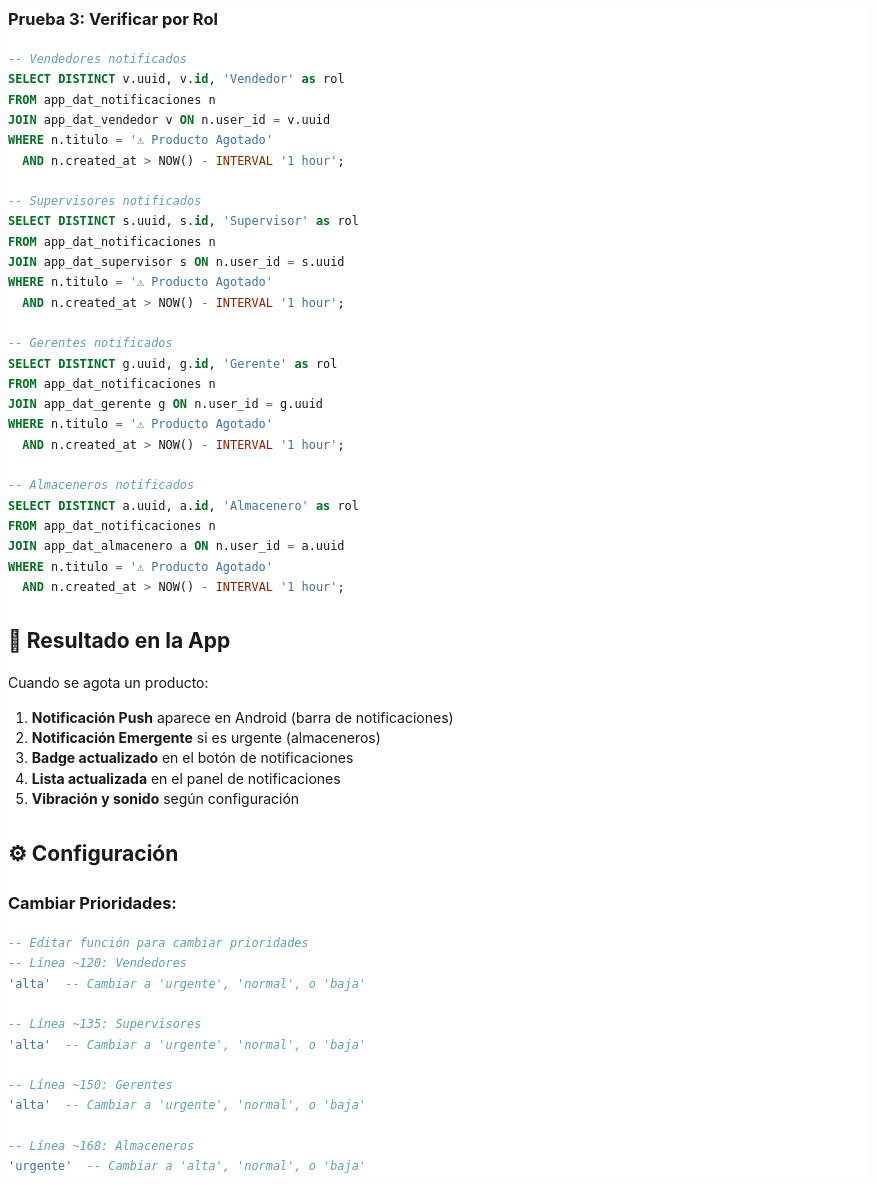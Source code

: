 ```sql
```

### Prueba 3: Verificar por Rol

```sql
-- Vendedores notificados
SELECT DISTINCT v.uuid, v.id, 'Vendedor' as rol
FROM app_dat_notificaciones n
JOIN app_dat_vendedor v ON n.user_id = v.uuid
WHERE n.titulo = '⚠️ Producto Agotado'
  AND n.created_at > NOW() - INTERVAL '1 hour';

-- Supervisores notificados
SELECT DISTINCT s.uuid, s.id, 'Supervisor' as rol
FROM app_dat_notificaciones n
JOIN app_dat_supervisor s ON n.user_id = s.uuid
WHERE n.titulo = '⚠️ Producto Agotado'
  AND n.created_at > NOW() - INTERVAL '1 hour';

-- Gerentes notificados
SELECT DISTINCT g.uuid, g.id, 'Gerente' as rol
FROM app_dat_notificaciones n
JOIN app_dat_gerente g ON n.user_id = g.uuid
WHERE n.titulo = '⚠️ Producto Agotado'
  AND n.created_at > NOW() - INTERVAL '1 hour';

-- Almaceneros notificados
SELECT DISTINCT a.uuid, a.id, 'Almacenero' as rol
FROM app_dat_notificaciones n
JOIN app_dat_almacenero a ON n.user_id = a.uuid
WHERE n.titulo = '⚠️ Producto Agotado'
  AND n.created_at > NOW() - INTERVAL '1 hour';
```

## 📱 Resultado en la App

Cuando se agota un producto:

1. **Notificación Push** aparece en Android (barra de notificaciones)
2. **Notificación Emergente** si es urgente (almaceneros)
3. **Badge actualizado** en el botón de notificaciones
4. **Lista actualizada** en el panel de notificaciones
5. **Vibración y sonido** según configuración

## ⚙️ Configuración

### Cambiar Prioridades:

```sql
-- Editar función para cambiar prioridades
-- Línea ~120: Vendedores
'alta'  -- Cambiar a 'urgente', 'normal', o 'baja'

-- Línea ~135: Supervisores
'alta'  -- Cambiar a 'urgente', 'normal', o 'baja'

-- Línea ~150: Gerentes
'alta'  -- Cambiar a 'urgente', 'normal', o 'baja'

-- Línea ~168: Almaceneros
'urgente'  -- Cambiar a 'alta', 'normal', o 'baja'
```
